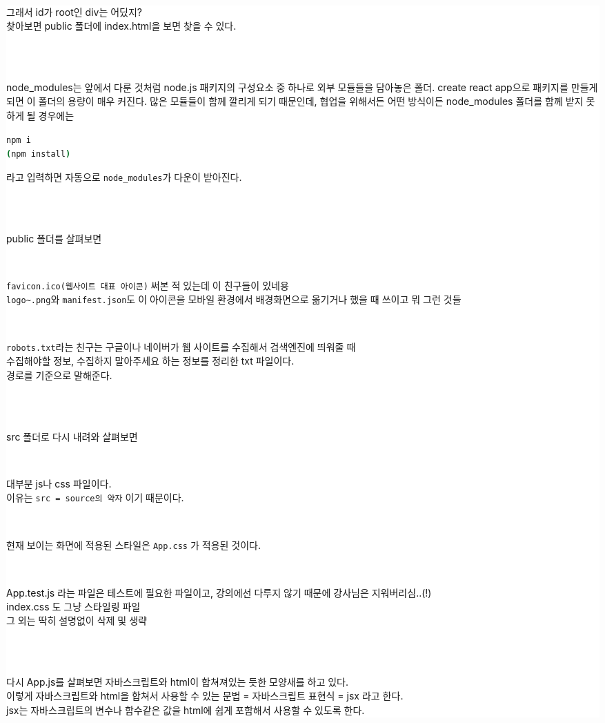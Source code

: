 ```javascript
```

그래서 id가 root인 div는 어딨지?   
찾아보면 public 폴더에 index.html을 보면 찾을 수 있다.   

<br>
<br>

node_modules는 앞에서 다룬 것처럼 node.js 패키지의 구성요소 중 하나로 외부 모듈들을 담아놓은 폴더.
create react app으로 패키지를 만들게 되면 이 폴더의 용량이 매우 커진다.
많은 모듈들이 함께 깔리게 되기 때문인데,
협업을 위해서든 어떤 방식이든 node_modules 폴더를 함께 받지 못하게 될 경우에는
```bash
npm i
(npm install)
```
라고 입력하면 자동으로 `node_modules`가 다운이 받아진다.

<br>
<br>

public 폴더를 살펴보면

<br>

`favicon.ico(웹사이트 대표 아이콘)` 써본 적 있는데 이 친구들이 있네용   
`logo~.png`와 `manifest.json`도 이 아이콘을 모바일 환경에서 배경화면으로 옮기거나 했을 때 쓰이고 뭐 그런 것들   

<br>

`robots.txt`라는 친구는 구글이나 네이버가 웹 사이트를 수집해서 검색엔진에 띄워줄 때    
수집해야할 정보, 수집하지 말아주세요 하는 정보를 정리한 txt 파일이다.  
경로를 기준으로 말해준다.   

<br>
<br>

src 폴더로 다시 내려와 살펴보면   

<br>

대부분 js나 css 파일이다.  
이유는 `src = source의 약자` 이기 때문이다.   

<br>

현재 보이는 화면에 적용된 스타일은 `App.css` 가 적용된 것이다.

<br>

App.test.js 라는 파일은 테스트에 필요한 파일이고, 강의에선 다루지 않기 때문에 강사님은 지워버리심..(!)  
index.css 도 그냥 스타일링 파일  
그 외는 딱히 설명없이 삭제 및 생략

<br>
<br>

다시 App.js를 살펴보면 자바스크립트와 html이 합쳐져있는 듯한 모양새를 하고 있다.   
이렇게 자바스크립트와 html을 합쳐서 사용할 수 있는 문법 = 자바스크립트 표현식 = jsx 라고 한다.     
jsx는 자바스크립트의 변수나 함수같은 값을 html에 쉽게 포함해서 사용할 수 있도록 한다.   
